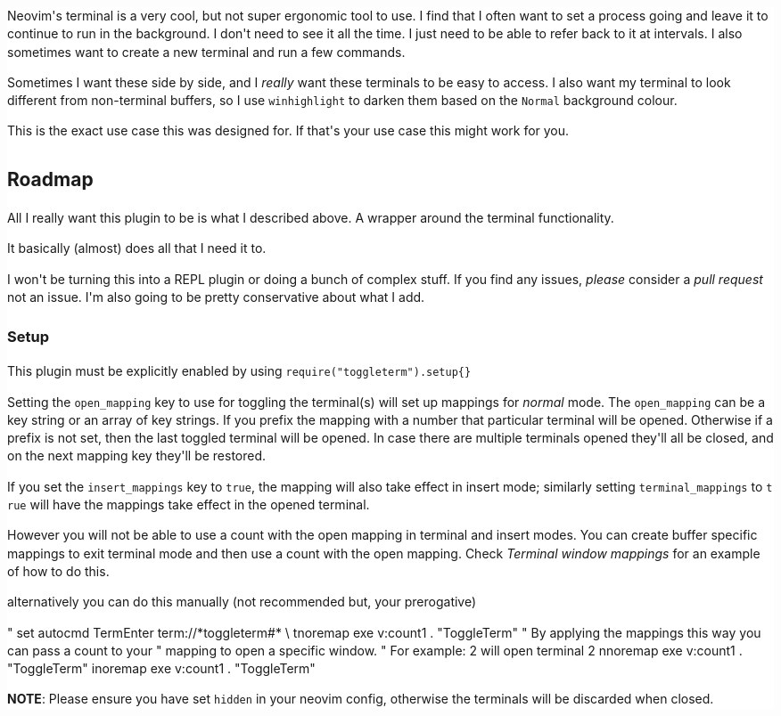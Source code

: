 Neovim's terminal is a very cool, but not super ergonomic tool to use. I find that I often want to set a process going and leave it to continue to run in the background. I don't need to see it all the time. I just need to be able to refer back to it at intervals. I also sometimes want to create a new terminal and run a few commands.

Sometimes I want these side by side, and I *really* want these terminals to be easy to access. I also want my terminal to look different from non-terminal buffers, so I use `winhighlight` to darken them based on the `Normal` background colour.

This is the exact use case this was designed for. If that's your use case this might work for you.

## Roadmap

[](https://github.com/akinsho/toggleterm.nvim#roadmap)

All I really want this plugin to be is what I described above. A wrapper around the terminal functionality.

It basically (almost) does all that I need it to.

I won't be turning this into a REPL plugin or doing a bunch of complex stuff. If you find any issues, *please* consider a *pull request* not an issue. I'm also going to be pretty conservative about what I add.

### Setup

[](https://github.com/akinsho/toggleterm.nvim#setup)

This plugin must be explicitly enabled by using `require("toggleterm").setup{}`

Setting the `open_mapping` key to use for toggling the terminal(s) will set up mappings for *normal* mode. The `open_mapping` can be a key string or an array of key strings. If you prefix the mapping with a number that particular terminal will be opened. Otherwise if a prefix is not set, then the last toggled terminal will be opened. In case there are multiple terminals opened they'll all be closed, and on the next mapping key they'll be restored.

If you set the `insert_mappings` key to `true`, the mapping will also take effect in insert mode; similarly setting `terminal_mappings` to `true` will have the mappings take effect in the opened terminal.

However you will not be able to use a count with the open mapping in terminal and insert modes. You can create buffer specific mappings to exit terminal mode and then use a count with the open mapping. Check *Terminal window mappings* for an example of how to do this.

alternatively you can do this manually (not recommended but, your prerogative)

" set
autocmd TermEnter term://\*toggleterm#\*
      \\ tnoremap <silent><c-t> <Cmd>exe v:count1 . "ToggleTerm"<CR>
" By applying the mappings this way you can pass a count to your
" mapping to open a specific window.
" For example: 2<C-t> will open terminal 2
nnoremap <silent><c-t> <Cmd>exe v:count1 . "ToggleTerm"<CR>
inoremap <silent><c-t> <Esc><Cmd>exe v:count1 . "ToggleTerm"<CR>

**NOTE**: Please ensure you have set `hidden` in your neovim config, otherwise the terminals will be discarded when closed.
